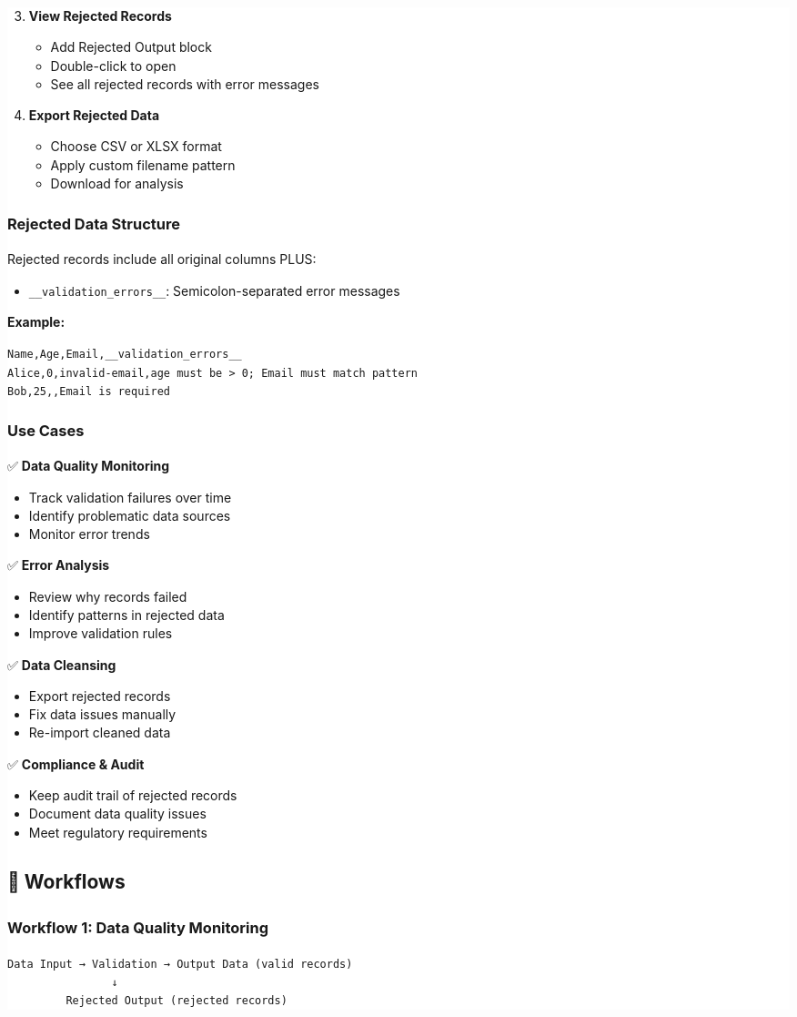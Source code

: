 3. **View Rejected Records**
   - Add Rejected Output block
   - Double-click to open
   - See all rejected records with error messages

4. **Export Rejected Data**
   - Choose CSV or XLSX format
   - Apply custom filename pattern
   - Download for analysis

### Rejected Data Structure

Rejected records include all original columns PLUS:

- `__validation_errors__`: Semicolon-separated error messages

**Example:**
```csv
Name,Age,Email,__validation_errors__
Alice,0,invalid-email,age must be > 0; Email must match pattern
Bob,25,,Email is required
```

### Use Cases

✅ **Data Quality Monitoring**
- Track validation failures over time
- Identify problematic data sources
- Monitor error trends

✅ **Error Analysis**
- Review why records failed
- Identify patterns in rejected data
- Improve validation rules

✅ **Data Cleansing**
- Export rejected records
- Fix data issues manually
- Re-import cleaned data

✅ **Compliance & Audit**
- Keep audit trail of rejected records
- Document data quality issues
- Meet regulatory requirements

## 🔄 Workflows

### Workflow 1: Data Quality Monitoring

```
Data Input → Validation → Output Data (valid records)
                ↓
         Rejected Output (rejected records)
```
